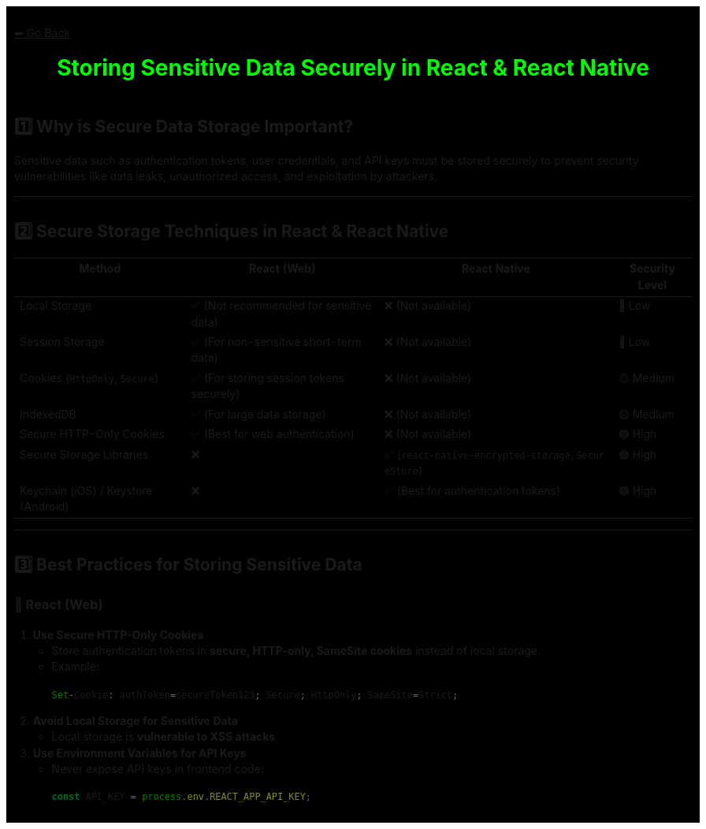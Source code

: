 <div style="background-color:rgb(0, 0, 0); padding: 10px; flex:1; height:100%; width:100%"> 

  [⬅ Go Back](../Index.md) 
 <h1 style="text-align: center; margin: 0; color:#00fc04; ">Storing Sensitive Data Securely in React & React Native</h1>
  <div style="height: 5px; width: 100%; background-color: #000; display: block; margin-top: 5px;"></div>


## **1️⃣ Why is Secure Data Storage Important?**
Sensitive data such as authentication tokens, user credentials, and API keys must be stored securely to prevent security vulnerabilities like data leaks, unauthorized access, and exploitation by attackers.

---

## **2️⃣ Secure Storage Techniques in React & React Native**

| **Method**                 | **React (Web)** | **React Native** | **Security Level** |
|----------------------------|----------------|------------------|------------------|
| Local Storage              | ✅ (Not recommended for sensitive data) | ❌ (Not available) | 🔴 Low |
| Session Storage            | ✅ (For non-sensitive short-term data) | ❌ (Not available) | 🔴 Low |
| Cookies (`HttpOnly`, `Secure`) | ✅ (For storing session tokens securely) | ❌ (Not available) | 🟡 Medium |
| IndexedDB                  | ✅ (For large data storage) | ❌ (Not available) | 🟡 Medium |
| Secure HTTP-Only Cookies   | ✅ (Best for web authentication) | ❌ (Not available) | 🟢 High |
| Secure Storage Libraries  | ❌ | ✅ (`react-native-encrypted-storage`, `SecureStore`) | 🟢 High |
| Keychain (iOS) / Keystore (Android) | ❌ | ✅ (Best for authentication tokens) | 🟢 High |

---

## **3️⃣ Best Practices for Storing Sensitive Data**

### **🔹 React (Web)**
1. **Use Secure HTTP-Only Cookies**
   - Store authentication tokens in **secure, HTTP-only, SameSite cookies** instead of local storage.
   - Example:
     ```js
     Set-Cookie: authToken=secureToken123; Secure; HttpOnly; SameSite=Strict;
     ```
2. **Avoid Local Storage for Sensitive Data**
   - Local storage is **vulnerable to XSS attacks**.
3. **Use Environment Variables for API Keys**
   - Never expose API keys in frontend code:
     ```js
     const API_KEY = process.env.REACT_APP_API_KEY;
     ```

